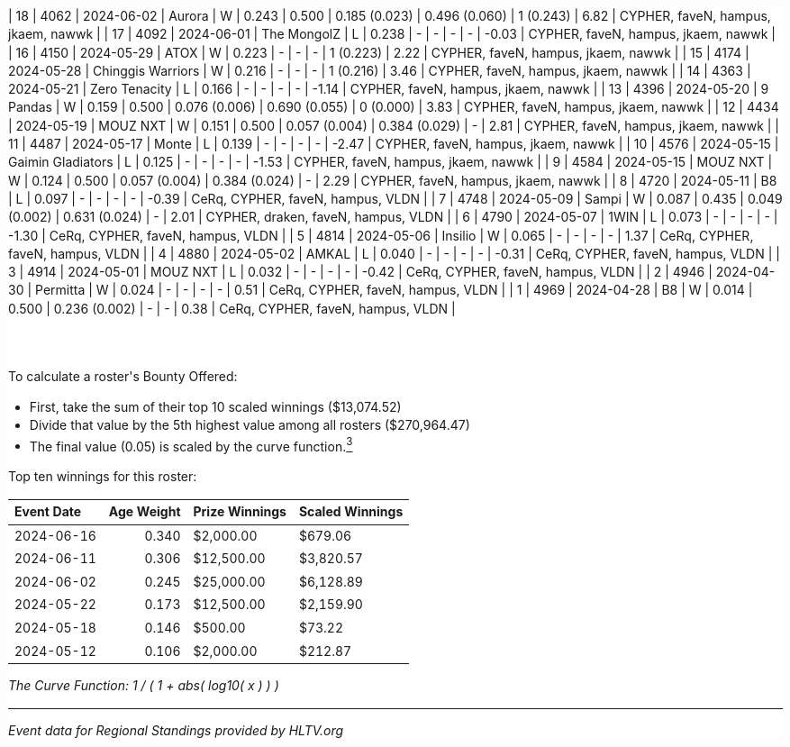 |           18 |     4062 | 2024-06-02 | Aurora            | W   | 0.243      | 0.500        | 0.185 (0.023)    | 0.496 (0.060)    | 1 (0.243) |     6.82 | CYPHER, faveN, hampus, jkaem, nawwk |
|           17 |     4092 | 2024-06-01 | The MongolZ       | L   | 0.238      | -            | -                | -                | -         |    -0.03 | CYPHER, faveN, hampus, jkaem, nawwk |
|           16 |     4150 | 2024-05-29 | ATOX              | W   | 0.223      | -            | -                | -                | 1 (0.223) |     2.22 | CYPHER, faveN, hampus, jkaem, nawwk |
|           15 |     4174 | 2024-05-28 | Chinggis Warriors | W   | 0.216      | -            | -                | -                | 1 (0.216) |     3.46 | CYPHER, faveN, hampus, jkaem, nawwk |
|           14 |     4363 | 2024-05-21 | Zero Tenacity     | L   | 0.166      | -            | -                | -                | -         |    -1.14 | CYPHER, faveN, hampus, jkaem, nawwk |
|           13 |     4396 | 2024-05-20 | 9 Pandas          | W   | 0.159      | 0.500        | 0.076 (0.006)    | 0.690 (0.055)    | 0 (0.000) |     3.83 | CYPHER, faveN, hampus, jkaem, nawwk |
|           12 |     4434 | 2024-05-19 | MOUZ NXT          | W   | 0.151      | 0.500        | 0.057 (0.004)    | 0.384 (0.029)    | -         |     2.81 | CYPHER, faveN, hampus, jkaem, nawwk |
|           11 |     4487 | 2024-05-17 | Monte             | L   | 0.139      | -            | -                | -                | -         |    -2.47 | CYPHER, faveN, hampus, jkaem, nawwk |
|           10 |     4576 | 2024-05-15 | Gaimin Gladiators | L   | 0.125      | -            | -                | -                | -         |    -1.53 | CYPHER, faveN, hampus, jkaem, nawwk |
|            9 |     4584 | 2024-05-15 | MOUZ NXT          | W   | 0.124      | 0.500        | 0.057 (0.004)    | 0.384 (0.024)    | -         |     2.29 | CYPHER, faveN, hampus, jkaem, nawwk |
|            8 |     4720 | 2024-05-11 | B8                | L   | 0.097      | -            | -                | -                | -         |    -0.39 | CeRq, CYPHER, faveN, hampus, VLDN   |
|            7 |     4748 | 2024-05-09 | Sampi             | W   | 0.087      | 0.435        | 0.049 (0.002)    | 0.631 (0.024)    | -         |     2.01 | CYPHER, draken, faveN, hampus, VLDN |
|            6 |     4790 | 2024-05-07 | 1WIN              | L   | 0.073      | -            | -                | -                | -         |    -1.30 | CeRq, CYPHER, faveN, hampus, VLDN   |
|            5 |     4814 | 2024-05-06 | Insilio           | W   | 0.065      | -            | -                | -                | -         |     1.37 | CeRq, CYPHER, faveN, hampus, VLDN   |
|            4 |     4880 | 2024-05-02 | AMKAL             | L   | 0.040      | -            | -                | -                | -         |    -0.31 | CeRq, CYPHER, faveN, hampus, VLDN   |
|            3 |     4914 | 2024-05-01 | MOUZ NXT          | L   | 0.032      | -            | -                | -                | -         |    -0.42 | CeRq, CYPHER, faveN, hampus, VLDN   |
|            2 |     4946 | 2024-04-30 | Permitta          | W   | 0.024      | -            | -                | -                | -         |     0.51 | CeRq, CYPHER, faveN, hampus, VLDN   |
|            1 |     4969 | 2024-04-28 | B8                | W   | 0.014      | 0.500        | 0.236 (0.002)    | -                | -         |     0.38 | CeRq, CYPHER, faveN, hampus, VLDN   |

<br />
<span id="table2"></span><br />
To calculate a roster's Bounty Offered:<br />

- First, take the sum of their top 10 scaled winnings ($13,074.52)
- Divide that value by the 5th highest value among all rosters ($270,964.47)
- The final value (0.05) is scaled by the curve function.[<sup>3</sup>](#curveFunction)

Top ten winnings for this roster:<br />

| Event Date | Age Weight | Prize Winnings | Scaled Winnings |
| :- | -: | :- | :- |
| 2024-06-16 |      0.340 | $2,000.00      | $679.06         |
| 2024-06-11 |      0.306 | $12,500.00     | $3,820.57       |
| 2024-06-02 |      0.245 | $25,000.00     | $6,128.89       |
| 2024-05-22 |      0.173 | $12,500.00     | $2,159.90       |
| 2024-05-18 |      0.146 | $500.00        | $73.22          |
| 2024-05-12 |      0.106 | $2,000.00      | $212.87         |


<span id="curveFunction"></span>_The Curve Function: 1 / ( 1 + abs( log10( x ) ) )_<br />

---
_Event data for Regional Standings provided by HLTV.org_<br />
